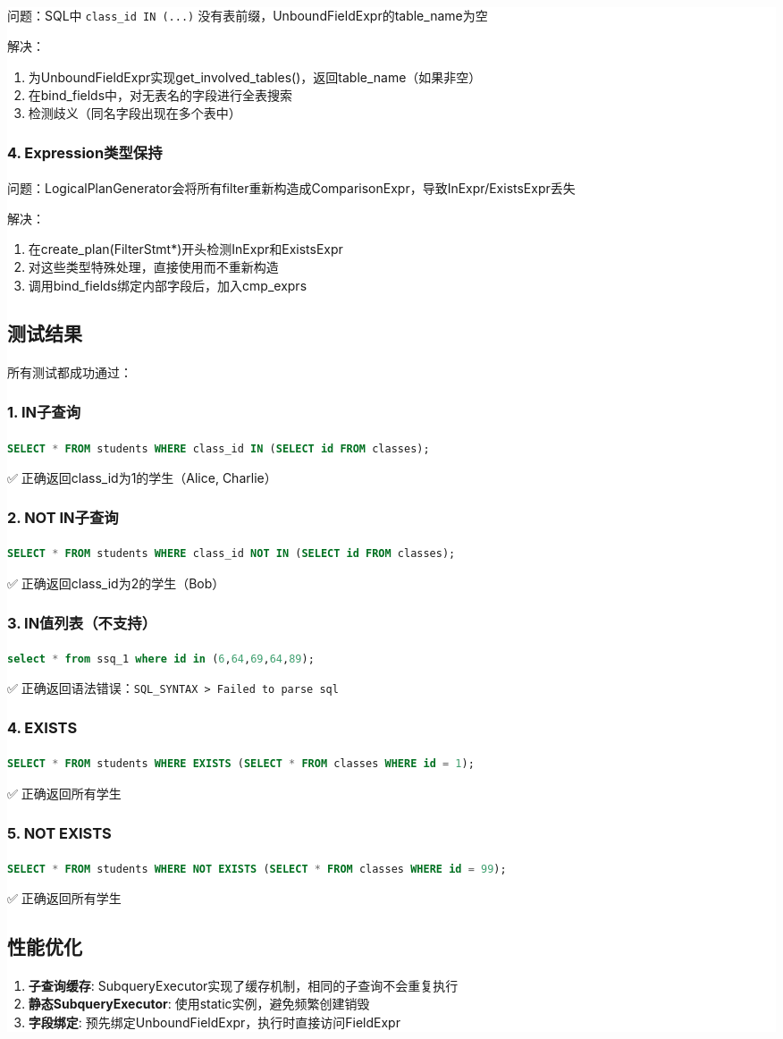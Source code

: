 问题：SQL中 `class_id IN (...)` 没有表前缀，UnboundFieldExpr的table_name为空

解决：
1. 为UnboundFieldExpr实现get_involved_tables()，返回table_name（如果非空）
2. 在bind_fields中，对无表名的字段进行全表搜索
3. 检测歧义（同名字段出现在多个表中）

### 4. Expression类型保持

问题：LogicalPlanGenerator会将所有filter重新构造成ComparisonExpr，导致InExpr/ExistsExpr丢失

解决：
1. 在create_plan(FilterStmt*)开头检测InExpr和ExistsExpr
2. 对这些类型特殊处理，直接使用而不重新构造
3. 调用bind_fields绑定内部字段后，加入cmp_exprs

## 测试结果

所有测试都成功通过：

### 1. IN子查询
```sql
SELECT * FROM students WHERE class_id IN (SELECT id FROM classes);
```
✅ 正确返回class_id为1的学生（Alice, Charlie）

### 2. NOT IN子查询
```sql
SELECT * FROM students WHERE class_id NOT IN (SELECT id FROM classes);
```
✅ 正确返回class_id为2的学生（Bob）

### 3. IN值列表（不支持）
```sql
select * from ssq_1 where id in (6,64,69,64,89);
```
✅ 正确返回语法错误：`SQL_SYNTAX > Failed to parse sql`

### 4. EXISTS
```sql
SELECT * FROM students WHERE EXISTS (SELECT * FROM classes WHERE id = 1);
```
✅ 正确返回所有学生

### 5. NOT EXISTS
```sql
SELECT * FROM students WHERE NOT EXISTS (SELECT * FROM classes WHERE id = 99);
```
✅ 正确返回所有学生

## 性能优化

1. **子查询缓存**: SubqueryExecutor实现了缓存机制，相同的子查询不会重复执行
2. **静态SubqueryExecutor**: 使用static实例，避免频繁创建销毁
3. **字段绑定**: 预先绑定UnboundFieldExpr，执行时直接访问FieldExpr
